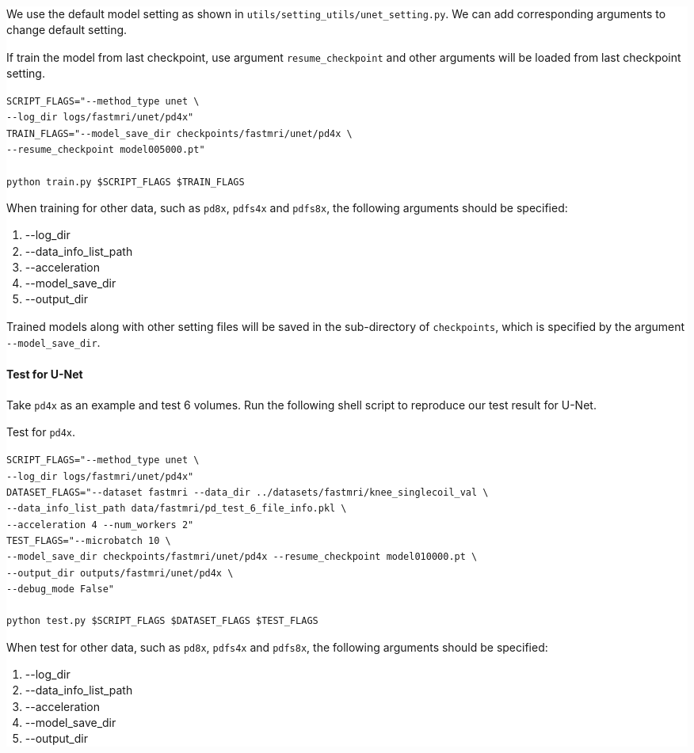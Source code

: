 We use the default model setting as shown in `utils/setting_utils/unet_setting.py`. We can add corresponding arguments to change default setting.

If train the model from last checkpoint, use argument `resume_checkpoint` and other arguments will be loaded from last checkpoint setting.

```shell
SCRIPT_FLAGS="--method_type unet \
--log_dir logs/fastmri/unet/pd4x"
TRAIN_FLAGS="--model_save_dir checkpoints/fastmri/unet/pd4x \
--resume_checkpoint model005000.pt"

python train.py $SCRIPT_FLAGS $TRAIN_FLAGS
```

When training for other data, such as `pd8x`, `pdfs4x` and `pdfs8x`, the following arguments should be specified:

1. --log_dir 
2. --data_info_list_path
3. --acceleration
4. --model_save_dir
5. --output_dir

Trained models along with other setting files will be saved in the sub-directory of `checkpoints`, which is specified by the argument `--model_save_dir`.


#### Test for U-Net

Take `pd4x` as an example and test 6 volumes. Run the following shell script to reproduce our test result for U-Net.

Test for `pd4x`.

```shell
SCRIPT_FLAGS="--method_type unet \
--log_dir logs/fastmri/unet/pd4x"
DATASET_FLAGS="--dataset fastmri --data_dir ../datasets/fastmri/knee_singlecoil_val \
--data_info_list_path data/fastmri/pd_test_6_file_info.pkl \
--acceleration 4 --num_workers 2"
TEST_FLAGS="--microbatch 10 \
--model_save_dir checkpoints/fastmri/unet/pd4x --resume_checkpoint model010000.pt \
--output_dir outputs/fastmri/unet/pd4x \
--debug_mode False"

python test.py $SCRIPT_FLAGS $DATASET_FLAGS $TEST_FLAGS
```

When test for other data, such as `pd8x`, `pdfs4x` and `pdfs8x`, the following arguments should be specified:

1. --log_dir 
2. --data_info_list_path
3. --acceleration
4. --model_save_dir
5. --output_dir
